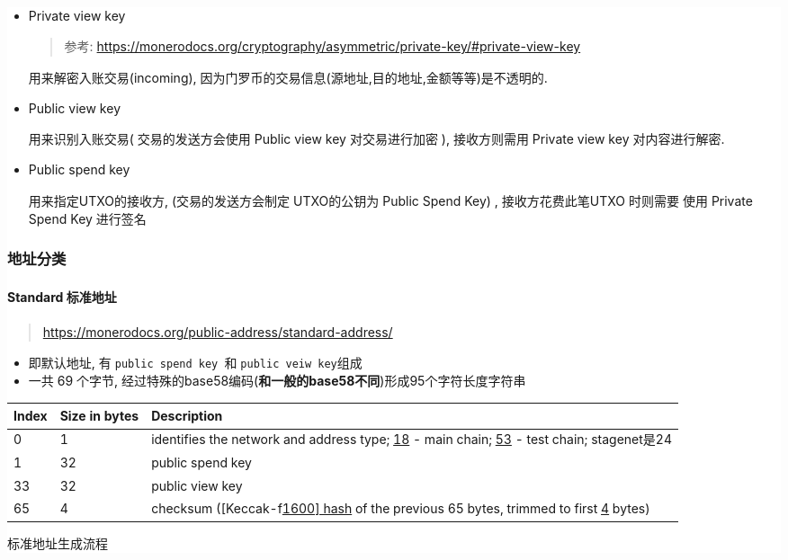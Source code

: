 - Private view key 

  > 参考: https://monerodocs.org/cryptography/asymmetric/private-key/#private-view-key

  用来解密入账交易(incoming),  因为门罗币的交易信息(源地址,目的地址,金额等等)是不透明的.

- Public view key  

  用来识别入账交易( 交易的发送方会使用 Public view key 对交易进行加密 ), 接收方则需用 Private view key 对内容进行解密.

- Public spend key

  用来指定UTXO的接收方, (交易的发送方会制定 UTXO的公钥为 Public Spend Key) ,  接收方花费此笔UTXO 时则需要 使用 Private Spend Key 进行签名





### 地址分类

#### Standard  标准地址

> https://monerodocs.org/public-address/standard-address/

- 即默认地址, 有  `public spend key `和 `public veiw key`组成
- 一共 69 个字节,  经过特殊的base58编码(**和一般的base58不同**)形成95个字符长度字符串

| Index | Size in bytes | Description                                                  |
| :---- | :------------ | :----------------------------------------------------------- |
| 0     | 1             | identifies the network and address type; [18](https://github.com/monero-project/monero/blob/793bc973746a10883adb2f89827e223f562b9651/src/cryptonote_config.h#L149) - main chain; [53](https://github.com/monero-project/monero/blob/793bc973746a10883adb2f89827e223f562b9651/src/cryptonote_config.h#L161) - test chain; stagenet是24 |
| 1     | 32            | public spend key                                             |
| 33    | 32            | public view key                                              |
| 65    | 4             | checksum ([Keccak-f[1600\] hash](https://github.com/monero-project/monero/blob/8f1f43163a221153403a46902d026e3b72f1b3e3/src/common/base58.cpp#L261) of the previous 65 bytes, trimmed to first [4](https://github.com/monero-project/monero/blob/8f1f43163a221153403a46902d026e3b72f1b3e3/src/common/base58.cpp#L53) bytes) |



标准地址生成流程
